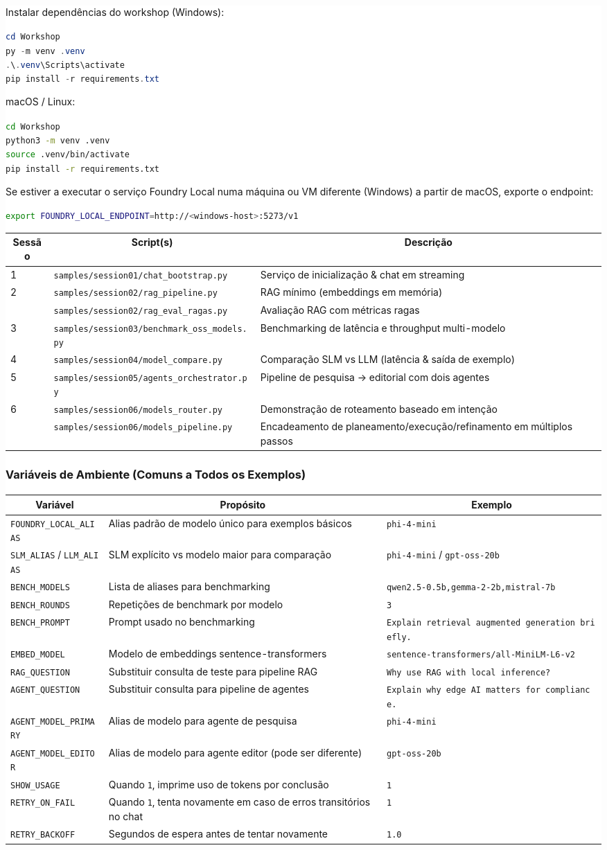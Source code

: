 Instalar dependências do workshop (Windows):

```powershell
cd Workshop
py -m venv .venv
.\.venv\Scripts\activate
pip install -r requirements.txt
```

macOS / Linux:

```bash
cd Workshop
python3 -m venv .venv
source .venv/bin/activate
pip install -r requirements.txt
```

Se estiver a executar o serviço Foundry Local numa máquina ou VM diferente (Windows) a partir de macOS, exporte o endpoint:

```bash
export FOUNDRY_LOCAL_ENDPOINT=http://<windows-host>:5273/v1
```

| Sessão | Script(s) | Descrição |
|--------|-----------|-----------|
| 1 | `samples/session01/chat_bootstrap.py` | Serviço de inicialização & chat em streaming |
| 2 | `samples/session02/rag_pipeline.py` | RAG mínimo (embeddings em memória) |
|   | `samples/session02/rag_eval_ragas.py` | Avaliação RAG com métricas ragas |
| 3 | `samples/session03/benchmark_oss_models.py` | Benchmarking de latência e throughput multi-modelo |
| 4 | `samples/session04/model_compare.py` | Comparação SLM vs LLM (latência & saída de exemplo) |
| 5 | `samples/session05/agents_orchestrator.py` | Pipeline de pesquisa → editorial com dois agentes |
| 6 | `samples/session06/models_router.py` | Demonstração de roteamento baseado em intenção |
|   | `samples/session06/models_pipeline.py` | Encadeamento de planeamento/execução/refinamento em múltiplos passos |

### Variáveis de Ambiente (Comuns a Todos os Exemplos)

| Variável | Propósito | Exemplo |
|----------|-----------|---------|
| `FOUNDRY_LOCAL_ALIAS` | Alias padrão de modelo único para exemplos básicos | `phi-4-mini` |
| `SLM_ALIAS` / `LLM_ALIAS` | SLM explícito vs modelo maior para comparação | `phi-4-mini` / `gpt-oss-20b` |
| `BENCH_MODELS` | Lista de aliases para benchmarking | `qwen2.5-0.5b,gemma-2-2b,mistral-7b` |
| `BENCH_ROUNDS` | Repetições de benchmark por modelo | `3` |
| `BENCH_PROMPT` | Prompt usado no benchmarking | `Explain retrieval augmented generation briefly.` |
| `EMBED_MODEL` | Modelo de embeddings sentence-transformers | `sentence-transformers/all-MiniLM-L6-v2` |
| `RAG_QUESTION` | Substituir consulta de teste para pipeline RAG | `Why use RAG with local inference?` |
| `AGENT_QUESTION` | Substituir consulta para pipeline de agentes | `Explain why edge AI matters for compliance.` |
| `AGENT_MODEL_PRIMARY` | Alias de modelo para agente de pesquisa | `phi-4-mini` |
| `AGENT_MODEL_EDITOR` | Alias de modelo para agente editor (pode ser diferente) | `gpt-oss-20b` |
| `SHOW_USAGE` | Quando `1`, imprime uso de tokens por conclusão | `1` |
| `RETRY_ON_FAIL` | Quando `1`, tenta novamente em caso de erros transitórios no chat | `1` |
| `RETRY_BACKOFF` | Segundos de espera antes de tentar novamente | `1.0` |
